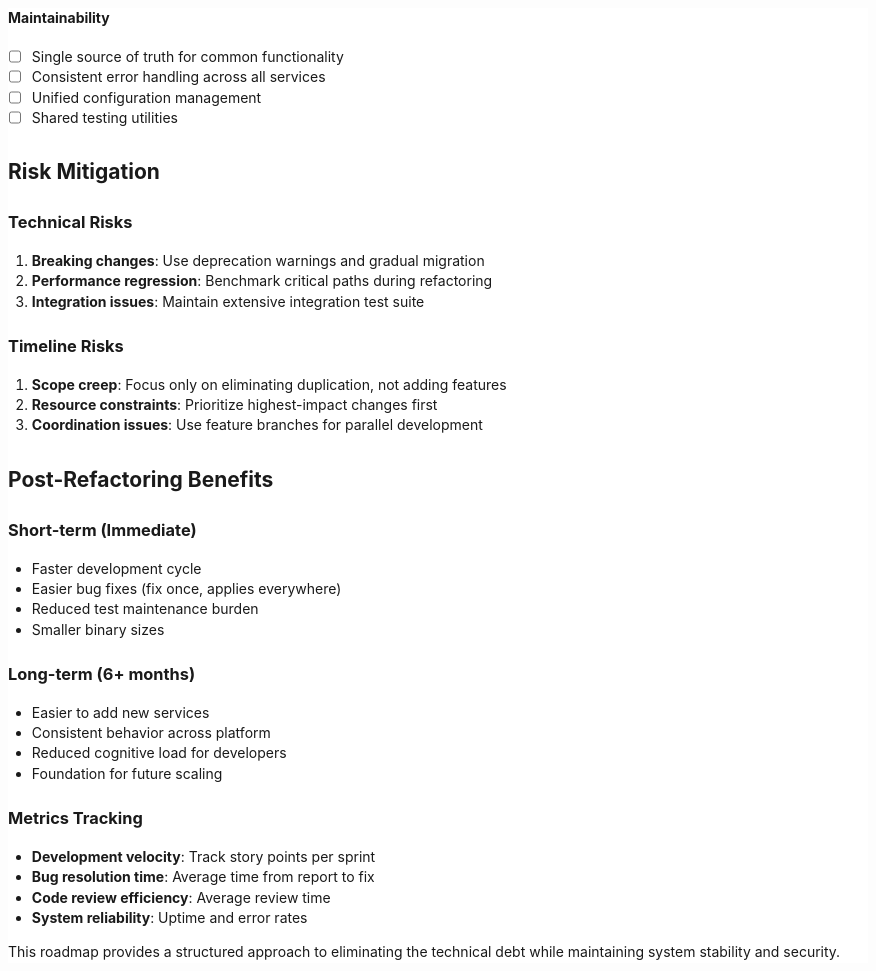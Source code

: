 #### Maintainability
- [ ] Single source of truth for common functionality
- [ ] Consistent error handling across all services
- [ ] Unified configuration management
- [ ] Shared testing utilities

## Risk Mitigation

### Technical Risks
1. **Breaking changes**: Use deprecation warnings and gradual migration
2. **Performance regression**: Benchmark critical paths during refactoring
3. **Integration issues**: Maintain extensive integration test suite

### Timeline Risks  
1. **Scope creep**: Focus only on eliminating duplication, not adding features
2. **Resource constraints**: Prioritize highest-impact changes first
3. **Coordination issues**: Use feature branches for parallel development

## Post-Refactoring Benefits

### Short-term (Immediate)
- Faster development cycle
- Easier bug fixes (fix once, applies everywhere)
- Reduced test maintenance burden
- Smaller binary sizes

### Long-term (6+ months)
- Easier to add new services
- Consistent behavior across platform
- Reduced cognitive load for developers
- Foundation for future scaling

### Metrics Tracking
- **Development velocity**: Track story points per sprint
- **Bug resolution time**: Average time from report to fix
- **Code review efficiency**: Average review time
- **System reliability**: Uptime and error rates

This roadmap provides a structured approach to eliminating the technical debt while maintaining system stability and security.